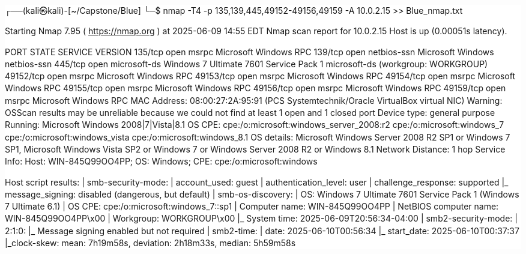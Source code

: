 
┌──(kali㉿kali)-[~/Capstone/Blue]
└─$ nmap -T4 -p 135,139,445,49152-49156,49159 -A 10.0.2.15 >> Blue_nmap.txt

Starting Nmap 7.95 ( https://nmap.org ) at 2025-06-09 14:55 EDT
Nmap scan report for 10.0.2.15
Host is up (0.00051s latency).

PORT      STATE SERVICE      VERSION
135/tcp   open  msrpc        Microsoft Windows RPC
139/tcp   open  netbios-ssn  Microsoft Windows netbios-ssn
445/tcp   open  microsoft-ds Windows 7 Ultimate 7601 Service Pack 1 microsoft-ds (workgroup: WORKGROUP)
49152/tcp open  msrpc        Microsoft Windows RPC
49153/tcp open  msrpc        Microsoft Windows RPC
49154/tcp open  msrpc        Microsoft Windows RPC
49155/tcp open  msrpc        Microsoft Windows RPC
49156/tcp open  msrpc        Microsoft Windows RPC
49159/tcp open  msrpc        Microsoft Windows RPC
MAC Address: 08:00:27:2A:95:91 (PCS Systemtechnik/Oracle VirtualBox virtual NIC)
Warning: OSScan results may be unreliable because we could not find at least 1 open and 1 closed port
Device type: general purpose
Running: Microsoft Windows 2008|7|Vista|8.1
OS CPE: cpe:/o:microsoft:windows_server_2008:r2 cpe:/o:microsoft:windows_7 cpe:/o:microsoft:windows_vista cpe:/o:microsoft:windows_8.1
OS details: Microsoft Windows Server 2008 R2 SP1 or Windows 7 SP1, Microsoft Windows Vista SP2 or Windows 7 or Windows Server 2008 R2 or Windows 8.1
Network Distance: 1 hop
Service Info: Host: WIN-845Q99OO4PP; OS: Windows; CPE: cpe:/o:microsoft:windows

Host script results:
| smb-security-mode: 
|   account_used: guest
|   authentication_level: user
|   challenge_response: supported
|_  message_signing: disabled (dangerous, but default)
| smb-os-discovery: 
|   OS: Windows 7 Ultimate 7601 Service Pack 1 (Windows 7 Ultimate 6.1)
|   OS CPE: cpe:/o:microsoft:windows_7::sp1
|   Computer name: WIN-845Q99OO4PP
|   NetBIOS computer name: WIN-845Q99OO4PP\x00
|   Workgroup: WORKGROUP\x00
|_  System time: 2025-06-09T20:56:34-04:00
| smb2-security-mode: 
|   2:1:0: 
|_    Message signing enabled but not required
| smb2-time: 
|   date: 2025-06-10T00:56:34
|_  start_date: 2025-06-10T00:37:37
|_clock-skew: mean: 7h19m58s, deviation: 2h18m33s, median: 5h59m58s